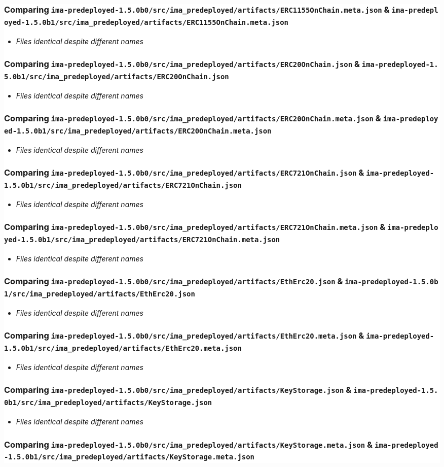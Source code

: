 ### Comparing `ima-predeployed-1.5.0b0/src/ima_predeployed/artifacts/ERC1155OnChain.meta.json` & `ima-predeployed-1.5.0b1/src/ima_predeployed/artifacts/ERC1155OnChain.meta.json`

 * *Files identical despite different names*

### Comparing `ima-predeployed-1.5.0b0/src/ima_predeployed/artifacts/ERC20OnChain.json` & `ima-predeployed-1.5.0b1/src/ima_predeployed/artifacts/ERC20OnChain.json`

 * *Files identical despite different names*

### Comparing `ima-predeployed-1.5.0b0/src/ima_predeployed/artifacts/ERC20OnChain.meta.json` & `ima-predeployed-1.5.0b1/src/ima_predeployed/artifacts/ERC20OnChain.meta.json`

 * *Files identical despite different names*

### Comparing `ima-predeployed-1.5.0b0/src/ima_predeployed/artifacts/ERC721OnChain.json` & `ima-predeployed-1.5.0b1/src/ima_predeployed/artifacts/ERC721OnChain.json`

 * *Files identical despite different names*

### Comparing `ima-predeployed-1.5.0b0/src/ima_predeployed/artifacts/ERC721OnChain.meta.json` & `ima-predeployed-1.5.0b1/src/ima_predeployed/artifacts/ERC721OnChain.meta.json`

 * *Files identical despite different names*

### Comparing `ima-predeployed-1.5.0b0/src/ima_predeployed/artifacts/EthErc20.json` & `ima-predeployed-1.5.0b1/src/ima_predeployed/artifacts/EthErc20.json`

 * *Files identical despite different names*

### Comparing `ima-predeployed-1.5.0b0/src/ima_predeployed/artifacts/EthErc20.meta.json` & `ima-predeployed-1.5.0b1/src/ima_predeployed/artifacts/EthErc20.meta.json`

 * *Files identical despite different names*

### Comparing `ima-predeployed-1.5.0b0/src/ima_predeployed/artifacts/KeyStorage.json` & `ima-predeployed-1.5.0b1/src/ima_predeployed/artifacts/KeyStorage.json`

 * *Files identical despite different names*

### Comparing `ima-predeployed-1.5.0b0/src/ima_predeployed/artifacts/KeyStorage.meta.json` & `ima-predeployed-1.5.0b1/src/ima_predeployed/artifacts/KeyStorage.meta.json`
